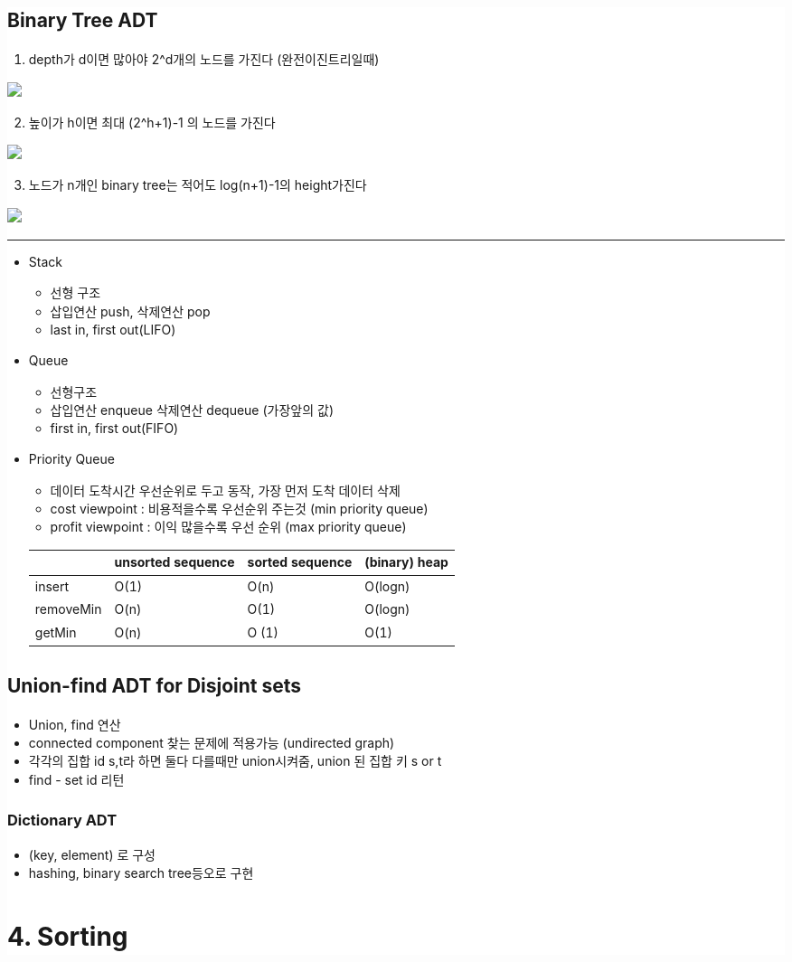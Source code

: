 ## Binary Tree ADT

1. depth가 d이면 많아야 2^d개의 노드를 가진다 (완전이진트리일때)

<img width="60%" src="https://user-images.githubusercontent.com/86250281/134760380-1bdb07aa-912a-4981-977c-31da88fbc25c.png"/>

2. 높이가 h이면 최대 (2^h+1)-1 의 노드를 가진다

<img width="60%" src="https://user-images.githubusercontent.com/86250281/134760388-846a2e6f-8506-479e-ad45-0e30eb488d76.png"/>

3. 노드가 n개인 binary tree는 적어도 log(n+1)-1의 height가진다

<img width="60%" src="https://user-images.githubusercontent.com/86250281/134760457-181d401d-94de-4f49-ae2b-806560840bd6.png"/>

***

* Stack
    * 선형 구조
    * 삽입연산 push, 삭제연산 pop
    * last in, first out(LIFO)
* Queue
    * 선형구조
    * 삽입연산 enqueue 삭제연산 dequeue (가장앞의 값)
    * first in, first out(FIFO)

* Priority Queue
    * 데이터 도착시간 우선순위로 두고 동작, 가장 먼저 도착 데이터 삭제
    * cost viewpoint : 비용적을수록 우선순위 주는것 (min priority queue)
    * profit viewpoint : 이익 많을수록 우선 순위 (max priority queue)
    
    |      |unsorted sequence|sorted sequence|(binary) heap
    |------|----|----|----|
    |insert|O(1)|O(n)|O(logn)
    |removeMin|O(n)|O(1)|O(logn)
    |getMin|O(n)|O (1)|O(1)|

## Union-find ADT for Disjoint sets

* Union, find 연산
* connected component 찾는 문제에 적용가능 (undirected graph)
* 각각의 집합 id s,t라 하면 둘다 다를때만 union시켜줌, union 된 집합 키 s or t
* find - set id 리턴

### Dictionary ADT

* (key, element) 로 구성
* hashing, binary search tree등오로 구현

# 4. Sorting
